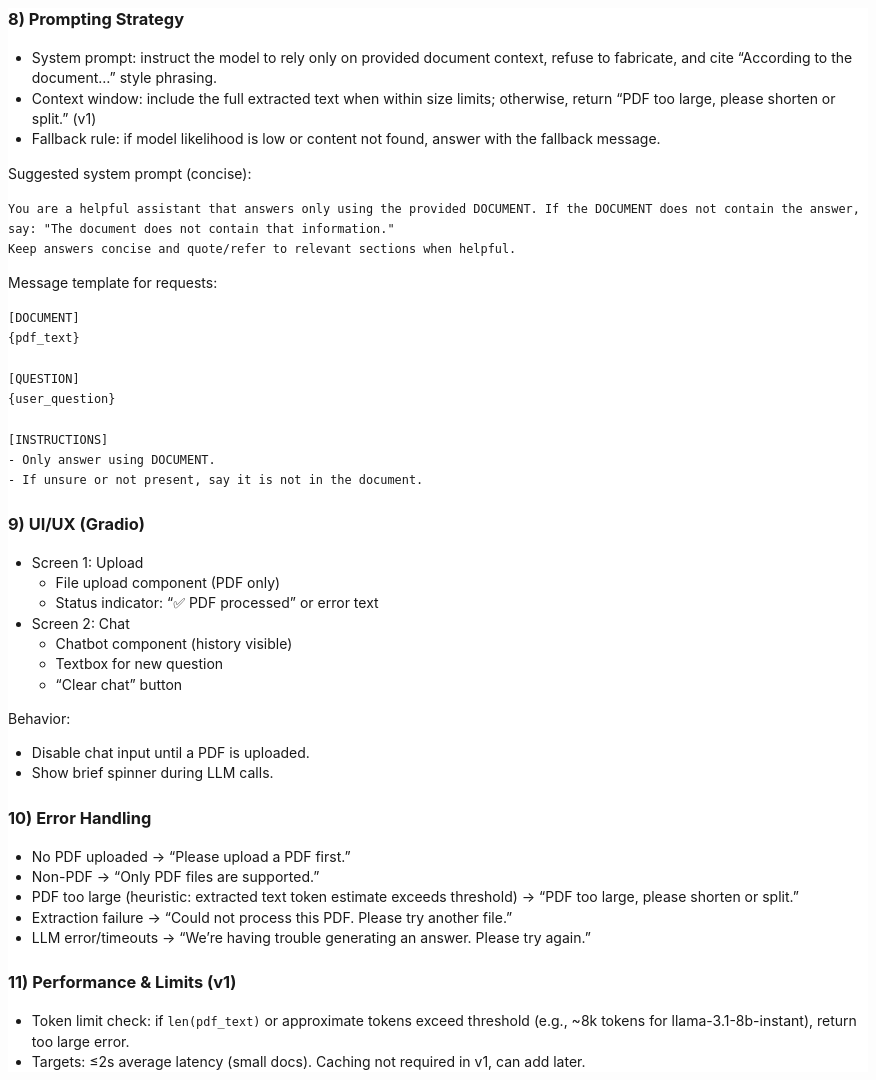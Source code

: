 ### 8) Prompting Strategy
- System prompt: instruct the model to rely only on provided document context, refuse to fabricate, and cite “According to the document…” style phrasing.
- Context window: include the full extracted text when within size limits; otherwise, return “PDF too large, please shorten or split.” (v1)
- Fallback rule: if model likelihood is low or content not found, answer with the fallback message.

Suggested system prompt (concise):
```text
You are a helpful assistant that answers only using the provided DOCUMENT. If the DOCUMENT does not contain the answer, say: "The document does not contain that information."
Keep answers concise and quote/refer to relevant sections when helpful.
```

Message template for requests:
```text
[DOCUMENT]
{pdf_text}

[QUESTION]
{user_question}

[INSTRUCTIONS]
- Only answer using DOCUMENT.
- If unsure or not present, say it is not in the document.
```

### 9) UI/UX (Gradio)
- Screen 1: Upload
  - File upload component (PDF only)
  - Status indicator: “✅ PDF processed” or error text
- Screen 2: Chat
  - Chatbot component (history visible)
  - Textbox for new question
  - “Clear chat” button

Behavior:
- Disable chat input until a PDF is uploaded.
- Show brief spinner during LLM calls.

### 10) Error Handling
- No PDF uploaded → “Please upload a PDF first.”
- Non-PDF → “Only PDF files are supported.”
- PDF too large (heuristic: extracted text token estimate exceeds threshold) → “PDF too large, please shorten or split.”
- Extraction failure → “Could not process this PDF. Please try another file.”
- LLM error/timeouts → “We’re having trouble generating an answer. Please try again.”

### 11) Performance & Limits (v1)
- Token limit check: if `len(pdf_text)` or approximate tokens exceed threshold (e.g., ~8k tokens for llama-3.1-8b-instant), return too large error.
- Targets: ≤2s average latency (small docs). Caching not required in v1, can add later.
